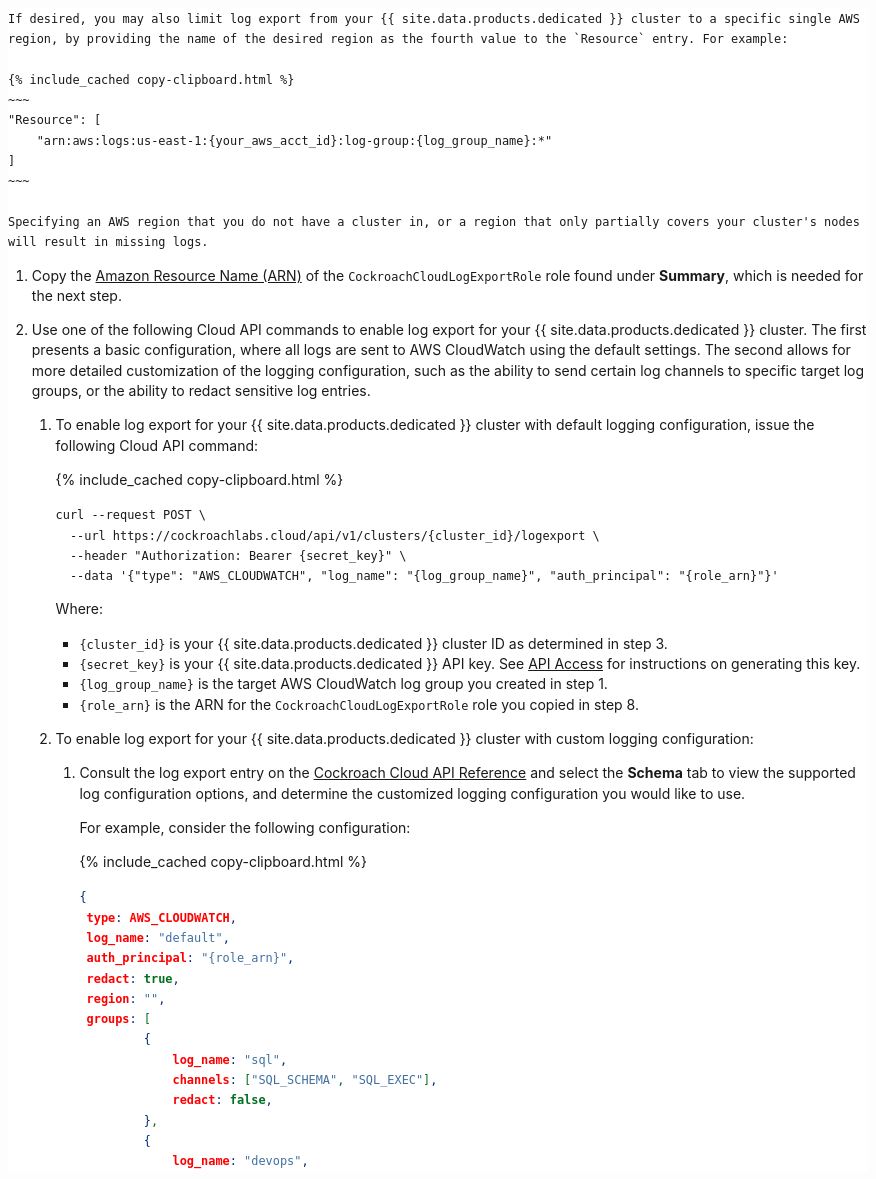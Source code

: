     If desired, you may also limit log export from your {{ site.data.products.dedicated }} cluster to a specific single AWS region, by providing the name of the desired region as the fourth value to the `Resource` entry. For example:

    {% include_cached copy-clipboard.html %}
    ~~~
    "Resource": [
        "arn:aws:logs:us-east-1:{your_aws_acct_id}:log-group:{log_group_name}:*"
    ]
    ~~~

    Specifying an AWS region that you do not have a cluster in, or a region that only partially covers your cluster's nodes will result in missing logs.

1. Copy the [Amazon Resource Name (ARN)](https://docs.aws.amazon.com/general/latest/gr/aws-arns-and-namespaces.html) of the `CockroachCloudLogExportRole` role found under **Summary**, which is needed for the next step.

1. Use one of the following Cloud API commands to enable log export for your {{ site.data.products.dedicated }} cluster. The first presents a basic configuration, where all logs are sent to AWS CloudWatch using the default settings. The second allows for more detailed customization of the logging configuration, such as the ability to send certain log channels to specific target log groups, or the ability to redact sensitive log entries.

    1. To enable log export for your {{ site.data.products.dedicated }} cluster with default logging configuration, issue the following Cloud API command:

        {% include_cached copy-clipboard.html %}
        ~~~shell
        curl --request POST \
          --url https://cockroachlabs.cloud/api/v1/clusters/{cluster_id}/logexport \
          --header "Authorization: Bearer {secret_key}" \
          --data '{"type": "AWS_CLOUDWATCH", "log_name": "{log_group_name}", "auth_principal": "{role_arn}"}'
        ~~~

        Where:
        - `{cluster_id}` is your {{ site.data.products.dedicated }} cluster ID as determined in step 3.
        - `{secret_key}` is your {{ site.data.products.dedicated }} API key. See [API Access](console-access-management.html) for instructions on generating this key.
        - `{log_group_name}` is the target AWS CloudWatch log group you created in step 1.
        - `{role_arn}` is the ARN for the `CockroachCloudLogExportRole` role you copied in step 8.

    1. To enable log export for your {{ site.data.products.dedicated }} cluster with custom logging configuration:

        1. Consult the log export entry on the [Cockroach Cloud API Reference](https://www.cockroachlabs.com/docs/api/cloud/v1.html#post-/api/v1/clusters/-cluster_id-/logexport) and select the **Schema** tab to view the supported log configuration options, and determine the customized logging configuration you would like to use.

            For example, consider the following configuration:

            {% include_cached copy-clipboard.html %}
            ~~~json
            {
             type: AWS_CLOUDWATCH,
             log_name: "default",
             auth_principal: "{role_arn}",
             redact: true,
             region: "",
             groups: [
                     {
                         log_name: "sql",
                         channels: ["SQL_SCHEMA", "SQL_EXEC"],
                         redact: false,
                     },
                     {
                         log_name: "devops",
